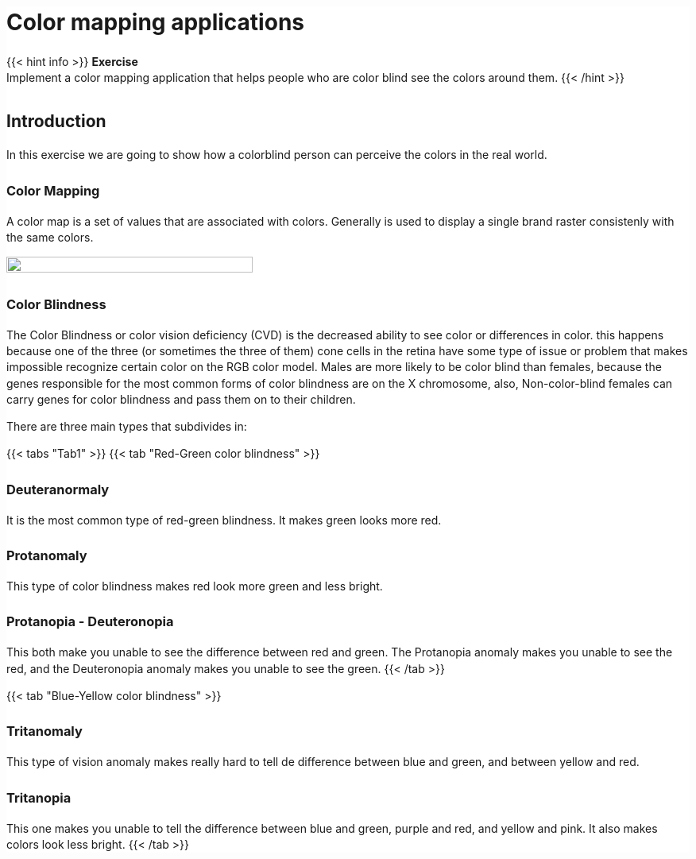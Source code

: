 # Color mapping applications

{{< hint info >}}
**Exercise**  
Implement a color mapping application that helps people who are color blind see the colors around them.
{{< /hint >}}

## Introduction

In this exercise we are going to show how a colorblind person can perceive the colors in the real world.

### Color Mapping

A color map is a set of values that are associated with colors. Generally is used to display a single brand raster consistenly with the same colors.

<img src="./../Color_Mapping.png"  width="60%" height="60%" style="display:block;float:none;align:center">

### Color Blindness

The Color Blindness or color vision deficiency (CVD) is the decreased ability to see color or differences in color. this happens because one of the three (or sometimes the three of them) cone cells in the retina have some type of issue or problem that makes impossible recognize certain color on the RGB color model. Males are more likely to be color blind than females, because the genes responsible for the most common forms of color blindness are on the X chromosome, also, Non-color-blind females can carry genes for color blindness and pass them on to their children.

There are three main types that subdivides in:

{{< tabs "Tab1" >}}
{{< tab "Red-Green color blindness" >}}
### Deuteranormaly
It is the most common type of red-green blindness. It makes green looks more red.

### Protanomaly
This type of color blindness makes red look more green and less bright.

### Protanopia - Deuteronopia
This both make you unable to see the difference between red and green. The Protanopia anomaly makes you unable to see the red, and the Deuteronopia anomaly makes you unable to see the green.
{{< /tab >}}

{{< tab "Blue-Yellow color blindness" >}}
### Tritanomaly
This type of vision anomaly makes really hard to tell de difference between blue and green, and between yellow and red.

### Tritanopia
This one makes you unable to tell the difference between blue and green, purple and red, and yellow and pink. It also makes colors look less bright.
{{< /tab >}}
